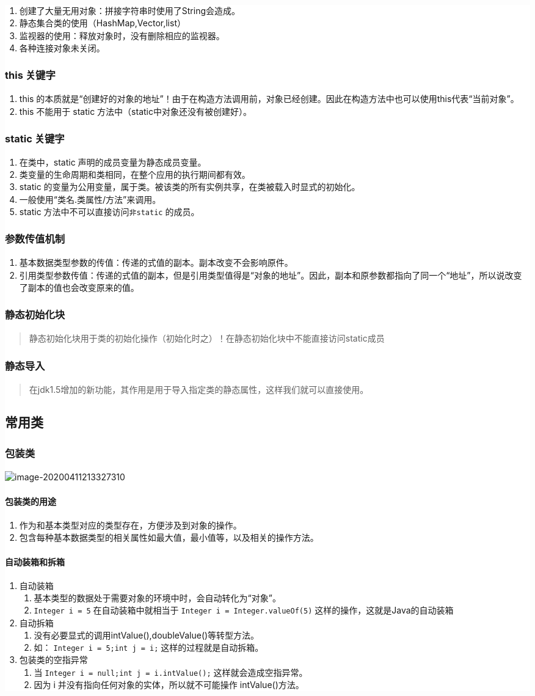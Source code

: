 1. 创建了大量无用对象：拼接字符串时使用了String会造成。
2. 静态集合类的使用（HashMap,Vector,list）
3. 监视器的使用：释放对象时，没有删除相应的监视器。
4. 各种连接对象未关闭。

### this 关键字

1. this 的本质就是“创建好的对象的地址”！由于在构造方法调用前，对象已经创建。因此在构造方法中也可以使用this代表“当前对象”。
2. this 不能用于 static 方法中（static中对象还没有被创建好）。

### static 关键字

1. 在类中，static 声明的成员变量为静态成员变量。
2. 类变量的生命周期和类相同，在整个应用的执行期间都有效。
3. static 的变量为公用变量，属于类。被该类的所有实例共享，在类被载入时显式的初始化。
4. 一般使用“类名.类属性/方法”来调用。
5. static 方法中不可以直接访问`非static` 的成员。

### 参数传值机制

1. 基本数据类型参数的传值：传递的式值的副本。副本改变不会影响原件。
2. 引用类型参数传值：传递的式值的副本，但是引用类型值得是“对象的地址”。因此，副本和原参数都指向了同一个“地址”，所以说改变了副本的值也会改变原来的值。

### 静态初始化块

> 静态初始化块用于类的初始化操作（初始化时之）！在静态初始化块中不能直接访问static成员

### 静态导入

> 在jdk1.5增加的新功能，其作用是用于导入指定类的静态属性，这样我们就可以直接使用。

## 常用类

### 包装类

![image-20200411213327310](C:\Users\张辉\AppData\Roaming\Typora\typora-user-images\image-20200411213327310.png)

#### 包装类的用途

1. 作为和基本类型对应的类型存在，方便涉及到对象的操作。
2. 包含每种基本数据类型的相关属性如最大值，最小值等，以及相关的操作方法。

#### 自动装箱和拆箱

1. 自动装箱
   1. 基本类型的数据处于需要对象的环境中时，会自动转化为“对象”。
   2. `Integer i = 5` 在自动装箱中就相当于 `Integer i = Integer.valueOf(5)` 这样的操作，这就是Java的自动装箱
2. 自动拆箱
   1. 没有必要显式的调用intValue(),doubleValue()等转型方法。
   2. 如： `Integer i = 5;int j = i;` 这样的过程就是自动拆箱。
3. 包装类的空指异常
   1. 当 `Integer i = null;int j = i.intValue();`  这样就会造成空指异常。
   2. 因为 i 并没有指向任何对象的实体，所以就不可能操作 intValue()方法。
